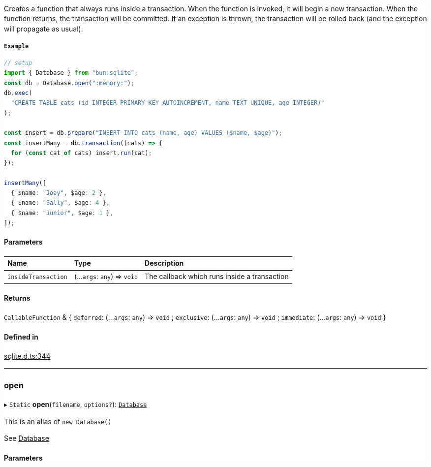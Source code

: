 Creates a function that always runs inside a transaction. When the
function is invoked, it will begin a new transaction. When the function
returns, the transaction will be committed. If an exception is thrown,
the transaction will be rolled back (and the exception will propagate as
usual).

**`Example`**

```ts
// setup
import { Database } from "bun:sqlite";
const db = Database.open(":memory:");
db.exec(
  "CREATE TABLE cats (id INTEGER PRIMARY KEY AUTOINCREMENT, name TEXT UNIQUE, age INTEGER)"
);

const insert = db.prepare("INSERT INTO cats (name, age) VALUES ($name, $age)");
const insertMany = db.transaction((cats) => {
  for (const cat of cats) insert.run(cat);
});

insertMany([
  { $name: "Joey", $age: 2 },
  { $name: "Sally", $age: 4 },
  { $name: "Junior", $age: 1 },
]);
```

#### Parameters

| Name | Type | Description |
| :------ | :------ | :------ |
| `insideTransaction` | (...`args`: `any`) => `void` | The callback which runs inside a transaction |

#### Returns

`CallableFunction` & { `deferred`: (...`args`: `any`) => `void` ; `exclusive`: (...`args`: `any`) => `void` ; `immediate`: (...`args`: `any`) => `void`  }

#### Defined in

[sqlite.d.ts:344](https://github.com/goodcodedev/bun-types/blob/8bd1b3a/sqlite.d.ts#L344)

___

### open

▸ `Static` **open**(`filename`, `options?`): [`Database`](sqlite.Database.md)

This is an alias of `new Database()`

See [Database](sqlite.Database.md)

#### Parameters
